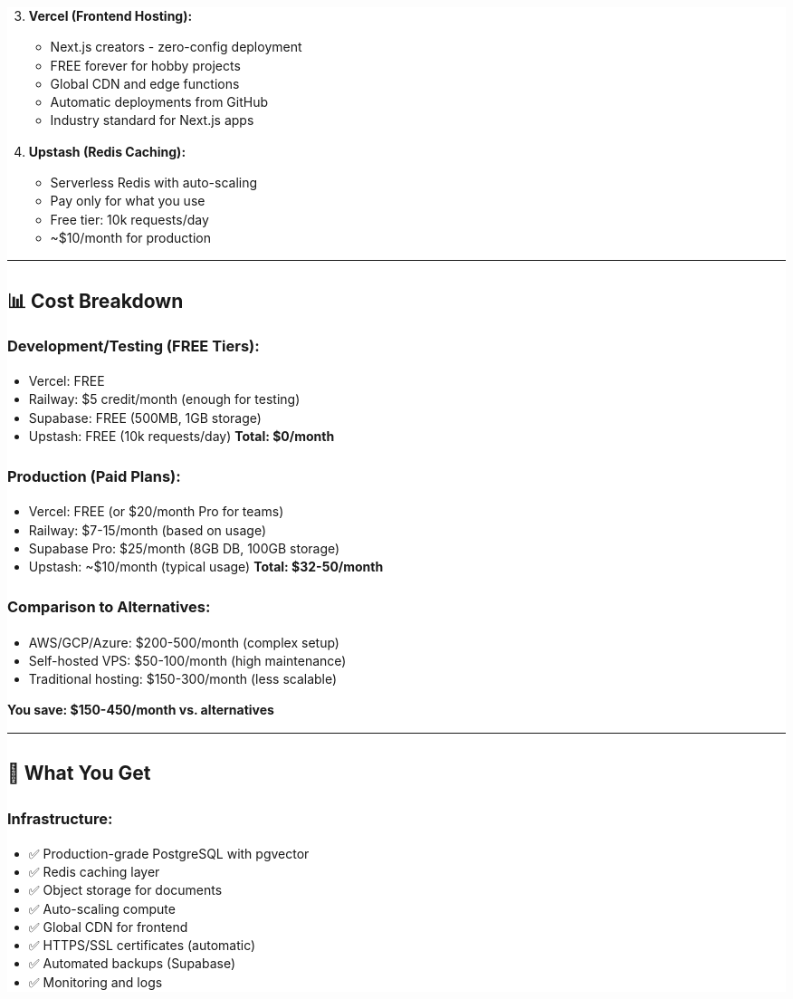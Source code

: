 3. **Vercel (Frontend Hosting):**
   - Next.js creators - zero-config deployment
   - FREE forever for hobby projects
   - Global CDN and edge functions
   - Automatic deployments from GitHub
   - Industry standard for Next.js apps

4. **Upstash (Redis Caching):**
   - Serverless Redis with auto-scaling
   - Pay only for what you use
   - Free tier: 10k requests/day
   - ~$10/month for production

---

## 📊 Cost Breakdown

### Development/Testing (FREE Tiers):
- Vercel: FREE
- Railway: $5 credit/month (enough for testing)
- Supabase: FREE (500MB, 1GB storage)
- Upstash: FREE (10k requests/day)
**Total: $0/month**

### Production (Paid Plans):
- Vercel: FREE (or $20/month Pro for teams)
- Railway: $7-15/month (based on usage)
- Supabase Pro: $25/month (8GB DB, 100GB storage)
- Upstash: ~$10/month (typical usage)
**Total: $32-50/month**

### Comparison to Alternatives:
- AWS/GCP/Azure: $200-500/month (complex setup)
- Self-hosted VPS: $50-100/month (high maintenance)
- Traditional hosting: $150-300/month (less scalable)

**You save: $150-450/month vs. alternatives**

---

## 🎯 What You Get

### Infrastructure:
- ✅ Production-grade PostgreSQL with pgvector
- ✅ Redis caching layer
- ✅ Object storage for documents
- ✅ Auto-scaling compute
- ✅ Global CDN for frontend
- ✅ HTTPS/SSL certificates (automatic)
- ✅ Automated backups (Supabase)
- ✅ Monitoring and logs
